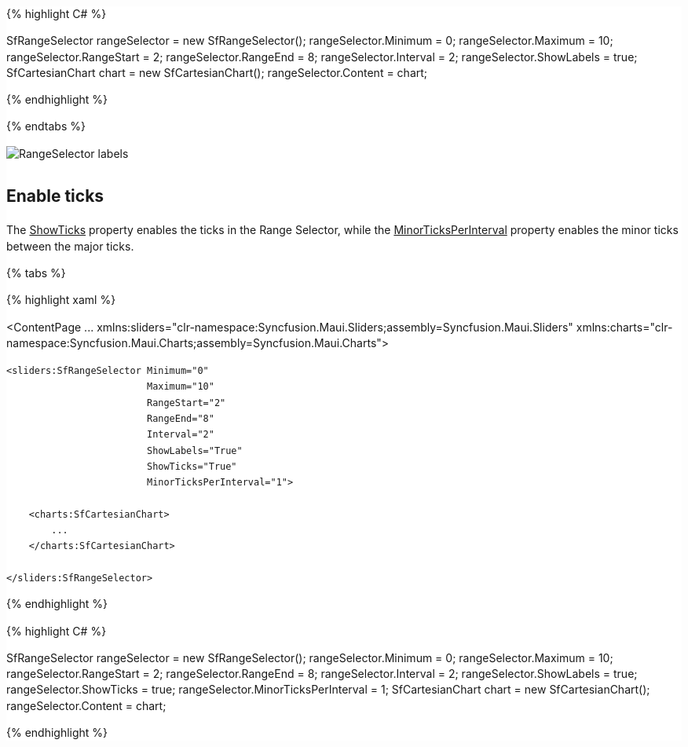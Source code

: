 {% highlight C# %}

SfRangeSelector rangeSelector = new SfRangeSelector();
rangeSelector.Minimum = 0;
rangeSelector.Maximum = 10;
rangeSelector.RangeStart = 2;
rangeSelector.RangeEnd = 8;
rangeSelector.Interval = 2;
rangeSelector.ShowLabels = true;
SfCartesianChart chart = new SfCartesianChart();
rangeSelector.Content = chart;

{% endhighlight %}

{% endtabs %}

![RangeSelector labels](images/getting-started/labels.png)

## Enable ticks

The [ShowTicks](https://help.syncfusion.com/cr/maui/Syncfusion.Maui.Sliders.RangeView-1.html#Syncfusion_Maui_Sliders_RangeView_1_ShowTicks) property enables the ticks in the Range Selector, while the [MinorTicksPerInterval](https://help.syncfusion.com/cr/maui/Syncfusion.Maui.Sliders.RangeView-1.html#Syncfusion_Maui_Sliders_RangeView_1_MinorTicksPerInterval) property enables the minor ticks between the major ticks.

{% tabs %}

{% highlight xaml %}

<ContentPage 
             ...
             xmlns:sliders="clr-namespace:Syncfusion.Maui.Sliders;assembly=Syncfusion.Maui.Sliders"
             xmlns:charts="clr-namespace:Syncfusion.Maui.Charts;assembly=Syncfusion.Maui.Charts">
    
    <sliders:SfRangeSelector Minimum="0" 
                             Maximum="10" 
                             RangeStart="2" 
                             RangeEnd="8"                       
                             Interval="2" 
                             ShowLabels="True"
                             ShowTicks="True" 
                             MinorTicksPerInterval="1">
        
        <charts:SfCartesianChart>
            ...
        </charts:SfCartesianChart>
    
    </sliders:SfRangeSelector>
</ContentPage>

{% endhighlight %}

{% highlight C# %}

SfRangeSelector rangeSelector = new SfRangeSelector();
rangeSelector.Minimum = 0;
rangeSelector.Maximum = 10;
rangeSelector.RangeStart = 2;
rangeSelector.RangeEnd = 8;
rangeSelector.Interval = 2;
rangeSelector.ShowLabels = true;
rangeSelector.ShowTicks = true;
rangeSelector.MinorTicksPerInterval = 1;
SfCartesianChart chart = new SfCartesianChart();
rangeSelector.Content = chart;

{% endhighlight %}
